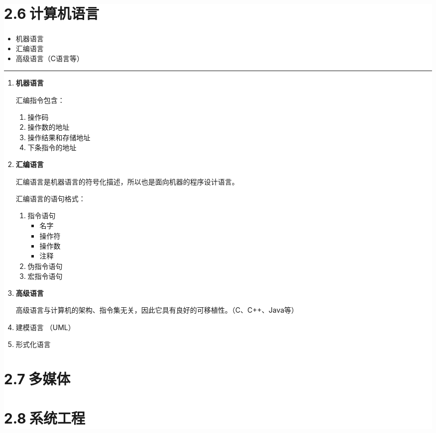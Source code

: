 

# 2.6 计算机语言

- 机器语言
- 汇编语言
- 高级语言（C语言等）

---

1. **机器语言**

   汇编指令包含：

   1. 操作码
   2. 操作数的地址
   3. 操作结果和存储地址
   4. 下条指令的地址

2. **汇编语言**

   汇编语言是机器语言的符号化描述，所以也是面向机器的程序设计语言。

   汇编语言的语句格式：

   1. 指令语句
      - 名字
      - 操作符
      - 操作数
      - 注释
   2. 伪指令语句
   3. 宏指令语句

3. **高级语言**

   高级语言与计算机的架构、指令集无关，因此它具有良好的可移植性。（C、C++、Java等）

4. 建模语言 （UML）

5. 形式化语言



# 2.7 多媒体



# 2.8 系统工程

































